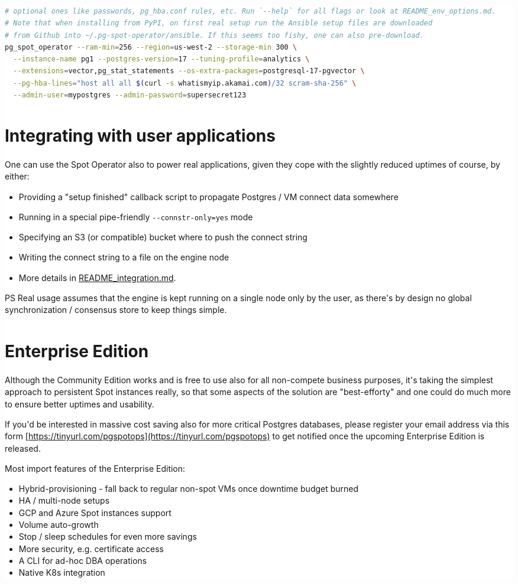 ```bash
# optional ones like passwords, pg_hba.conf rules, etc. Run `--help` for all flags or look at README_env_options.md.
# Note that when installing from PyPI, on first real setup run the Ansible setup files are downloaded
# from Github into ~/.pg-spot-operator/ansible. If this seems too fishy, one can also pre-download.
pg_spot_operator --ram-min=256 --region=us-west-2 --storage-min 300 \
  --instance-name pg1 --postgres-version=17 --tuning-profile=analytics \
  --extensions=vector,pg_stat_statements --os-extra-packages=postgresql-17-pgvector \
  --pg-hba-lines="host all all $(curl -s whatismyip.akamai.com)/32 scram-sha-256" \
  --admin-user=mypostgres --admin-password=supersecret123
```

# Integrating with user applications

One can use the Spot Operator also to power real applications, given they cope with the slightly reduced uptimes of course,
by either:

* Providing a "setup finished" callback script to propagate Postgres / VM connect data somewhere
* Running in a special pipe-friendly `--connstr-only=yes` mode
* Specifying an S3 (or compatible) bucket where to push the connect string
* Writing the connect string to a file on the engine node

* More details in [README_integration.md](https://github.com/pg-spot-ops/pg-spot-operator/blob/main/docs/README_integration.md).

PS Real usage assumes that the engine is kept running on a single node only by the user, as there's by design no global
synchronization / consensus store to keep things simple.

# Enterprise Edition

Although the Community Edition works and is free to use also for all non-compete business purposes, it's taking the simplest
approach to persistent Spot instances really, so that some aspects of the solution are "best-efforty" and one could do
much more to ensure better uptimes and usability.

If you'd be interested in massive cost saving also for more critical Postgres databases, please register your email address
via this form [https://tinyurl.com/pgspotops](https://tinyurl.com/pgspotops) to get notified once the upcoming Enterprise Edition is released.

Most import features of the Enterprise Edition:

  * Hybrid-provisioning - fall back to regular non-spot VMs once downtime budget burned
  * HA / multi-node setups
  * GCP and Azure Spot instances support
  * Volume auto-growth
  * Stop / sleep schedules for even more savings
  * More security, e.g. certificate access
  * A CLI for ad-hoc DBA operations
  * Native K8s integration
